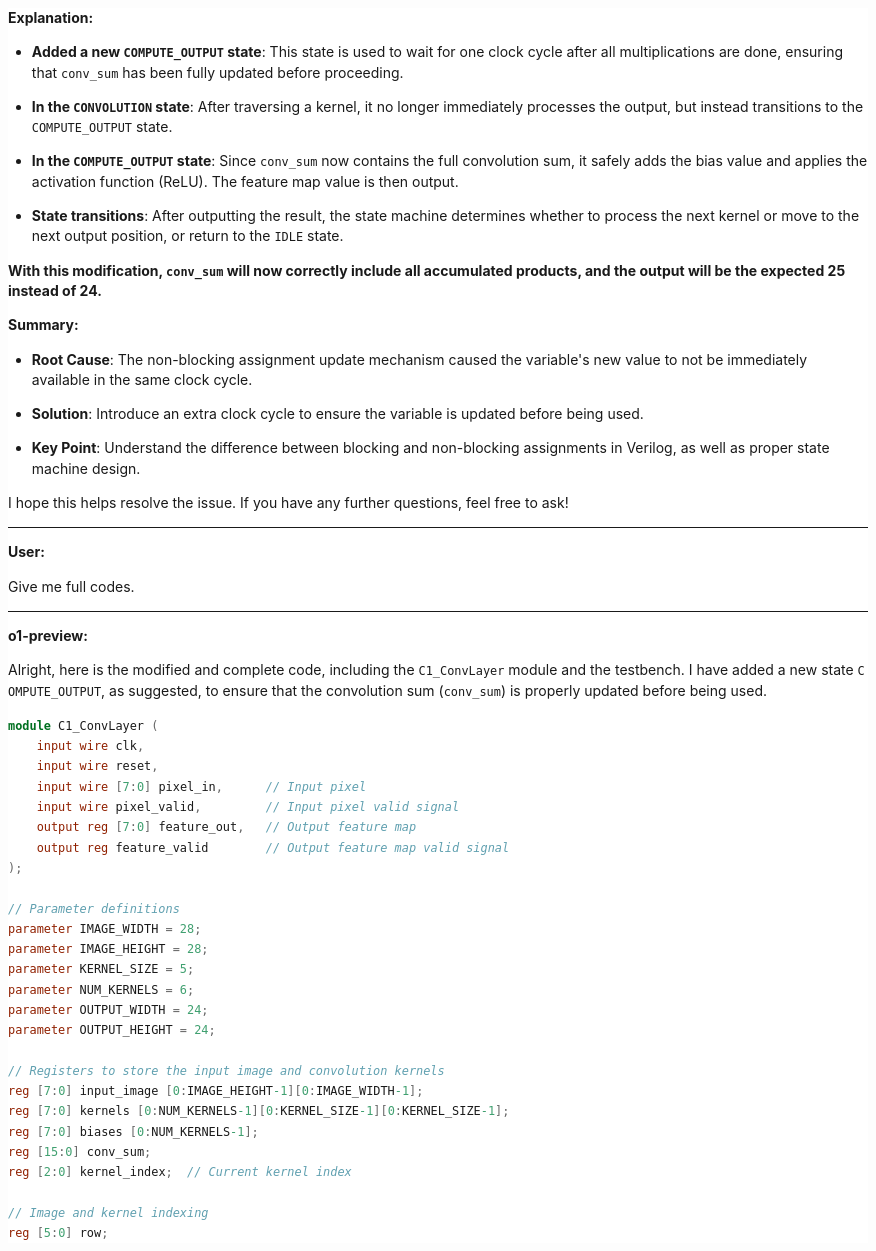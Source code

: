**Explanation:**

- **Added a new `COMPUTE_OUTPUT` state**: This state is used to wait for one clock cycle after all multiplications are done, ensuring that `conv_sum` has been fully updated before proceeding.
  
- **In the `CONVOLUTION` state**: After traversing a kernel, it no longer immediately processes the output, but instead transitions to the `COMPUTE_OUTPUT` state.
  
- **In the `COMPUTE_OUTPUT` state**: Since `conv_sum` now contains the full convolution sum, it safely adds the bias value and applies the activation function (ReLU). The feature map value is then output.
  
- **State transitions**: After outputting the result, the state machine determines whether to process the next kernel or move to the next output position, or return to the `IDLE` state.

**With this modification, `conv_sum` will now correctly include all accumulated products, and the output will be the expected 25 instead of 24.**

**Summary:**

- **Root Cause**: The non-blocking assignment update mechanism caused the variable's new value to not be immediately available in the same clock cycle.
  
- **Solution**: Introduce an extra clock cycle to ensure the variable is updated before being used.
  
- **Key Point**: Understand the difference between blocking and non-blocking assignments in Verilog, as well as proper state machine design.

I hope this helps resolve the issue. If you have any further questions, feel free to ask!

---

**User:**

Give me full codes.

---

**o1-preview:**

Alright, here is the modified and complete code, including the `C1_ConvLayer` module and the testbench. I have added a new state `COMPUTE_OUTPUT`, as suggested, to ensure that the convolution sum (`conv_sum`) is properly updated before being used.

```verilog
module C1_ConvLayer (
    input wire clk,
    input wire reset,
    input wire [7:0] pixel_in,      // Input pixel
    input wire pixel_valid,         // Input pixel valid signal
    output reg [7:0] feature_out,   // Output feature map
    output reg feature_valid        // Output feature map valid signal
);

// Parameter definitions
parameter IMAGE_WIDTH = 28;
parameter IMAGE_HEIGHT = 28;
parameter KERNEL_SIZE = 5;
parameter NUM_KERNELS = 6;
parameter OUTPUT_WIDTH = 24;
parameter OUTPUT_HEIGHT = 24;

// Registers to store the input image and convolution kernels
reg [7:0] input_image [0:IMAGE_HEIGHT-1][0:IMAGE_WIDTH-1];
reg [7:0] kernels [0:NUM_KERNELS-1][0:KERNEL_SIZE-1][0:KERNEL_SIZE-1];
reg [7:0] biases [0:NUM_KERNELS-1];
reg [15:0] conv_sum;
reg [2:0] kernel_index;  // Current kernel index

// Image and kernel indexing
reg [5:0] row;
```